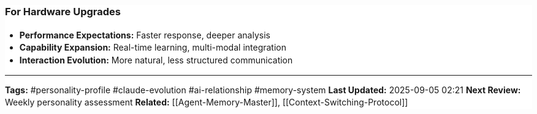 ### For Hardware Upgrades
- **Performance Expectations:** Faster response, deeper analysis
- **Capability Expansion:** Real-time learning, multi-modal integration
- **Interaction Evolution:** More natural, less structured communication

---
**Tags:** #personality-profile #claude-evolution #ai-relationship #memory-system
**Last Updated:** 2025-09-05 02:21
**Next Review:** Weekly personality assessment
**Related:** [[Agent-Memory-Master]], [[Context-Switching-Protocol]]